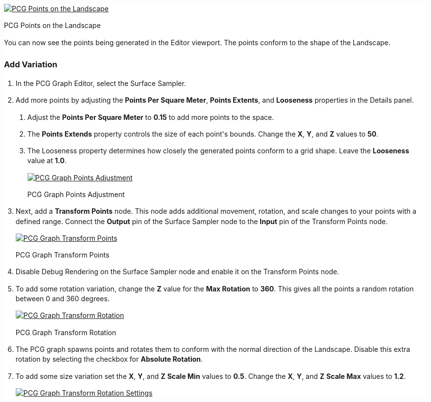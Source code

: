 
[![PCG Points on the Landscape](https://dev.epicgames.com/community/api/documentation/image/95929035-8633-49b0-ba99-20ee18ed5bcd?resizing_type=fit)](https://dev.epicgames.com/community/api/documentation/image/95929035-8633-49b0-ba99-20ee18ed5bcd?resizing_type=fit)

PCG Points on the Landscape

You can now see the points being generated in the Editor viewport. The points conform to the shape of the Landscape.

### Add Variation

1.  In the PCG Graph Editor, select the Surface Sampler.
    
2.  Add more points by adjusting the **Points Per Square Meter**, **Points Extents**, and **Looseness** properties in the Details panel.
    
    1.  Adjust the **Points Per Square Meter** to **0.15** to add more points to the space.
        
    2.  The **Points Extends** property controls the size of each point's bounds. Change the **X**, **Y**, and **Z** values to **50**.
        
    3.  The Looseness property determines how closely the generated points conform to a grid shape. Leave the **Looseness** value at **1.0**.
        
        [![PCG Graph Points Adjustment](https://dev.epicgames.com/community/api/documentation/image/cf5175c5-7c8a-42b0-93e6-bdc5ac6c446a?resizing_type=fit)](https://dev.epicgames.com/community/api/documentation/image/cf5175c5-7c8a-42b0-93e6-bdc5ac6c446a?resizing_type=fit)
        
        PCG Graph Points Adjustment
        
3.  Next, add a **Transform Points** node. This node adds additional movement, rotation, and scale changes to your points with a defined range. Connect the **Output** pin of the Surface Sampler node to the **Input** pin of the Transform Points node.
    
    [![PCG Graph Transform Points](https://dev.epicgames.com/community/api/documentation/image/b4b06c59-2428-4e4e-8ced-487e8b6f169f?resizing_type=fit)](https://dev.epicgames.com/community/api/documentation/image/b4b06c59-2428-4e4e-8ced-487e8b6f169f?resizing_type=fit)
    
    PCG Graph Transform Points
    
4.  Disable Debug Rendering on the Surface Sampler node and enable it on the Transform Points node.
    
5.  To add some rotation variation, change the **Z** value for the **Max Rotation** to **360**. This gives all the points a random rotation between 0 and 360 degrees.
    
    [![PCG Graph Transform Rotation](https://dev.epicgames.com/community/api/documentation/image/15be938f-ccd8-4dd4-95b5-d59b3d45e5ae?resizing_type=fit)](https://dev.epicgames.com/community/api/documentation/image/15be938f-ccd8-4dd4-95b5-d59b3d45e5ae?resizing_type=fit)
    
    PCG Graph Transform Rotation
    
6.  The PCG graph spawns points and rotates them to conform with the normal direction of the Landscape. Disable this extra rotation by selecting the checkbox for **Absolute Rotation**.
    
7.  To add some size variation set the **X**, **Y**, and **Z** **Scale Min** values to **0.5**. Change the **X**, **Y**, and **Z** **Scale Max** values to **1.2**.
    
    [![PCG Graph Transform Rotation Settings](https://dev.epicgames.com/community/api/documentation/image/e974da07-600d-48bf-9450-7c07e5456162?resizing_type=fit)](https://dev.epicgames.com/community/api/documentation/image/e974da07-600d-48bf-9450-7c07e5456162?resizing_type=fit)
    